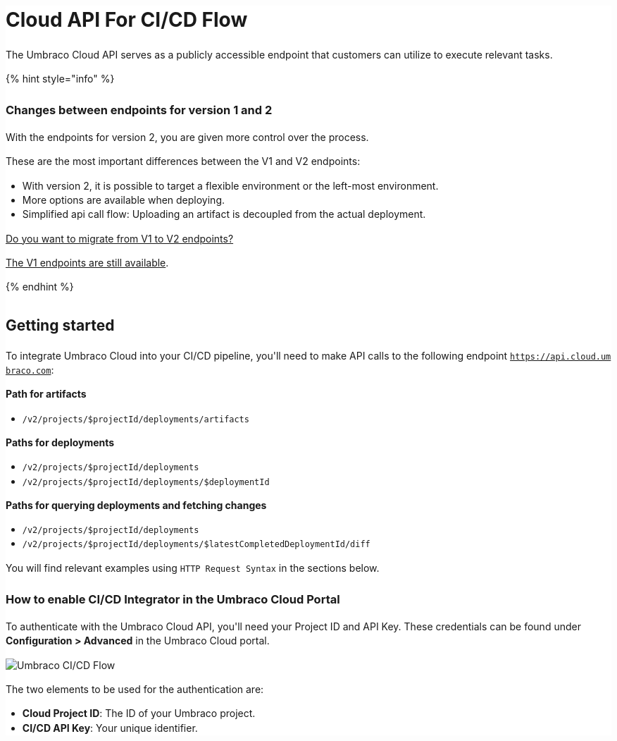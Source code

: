 # Cloud API For CI/CD Flow

The Umbraco Cloud API serves as a publicly accessible endpoint that customers can utilize to execute relevant tasks.

{% hint style="info" %}

### Changes between endpoints for version 1 and 2

With the endpoints for version 2, you are given more control over the process.

These are the most important differences between the V1 and V2 endpoints:

* With version 2, it is possible to target a flexible environment or the left-most environment.
* More options are available when deploying.
* Simplified api call flow: Uploading an artifact is decoupled from the actual deployment.

[Do you want to migrate from V1 to V2 endpoints?](samplecicdpipeline/migrate.md)

[The V1 endpoints are still available](v1-umbraco-cloud-api.md).

{% endhint %}

## Getting started

To integrate Umbraco Cloud into your CI/CD pipeline, you'll need to make API calls to the following endpoint [`https://api.cloud.umbraco.com`](https://api.cloud.umbraco.com):

**Path for artifacts**

* `/v2/projects/$projectId/deployments/artifacts`

**Paths for deployments**

* `/v2/projects/$projectId/deployments`
* `/v2/projects/$projectId/deployments/$deploymentId`

**Paths for querying deployments and fetching changes**

* `/v2/projects/$projectId/deployments`
* `/v2/projects/$projectId/deployments/$latestCompletedDeploymentId/diff`

You will find relevant examples using `HTTP Request Syntax` in the sections below.

### How to enable CI/CD Integrator in the Umbraco Cloud Portal

To authenticate with the Umbraco Cloud API, you'll need your Project ID and API Key. These credentials can be found under **Configuration > Advanced** in the Umbraco Cloud portal.

![Umbraco CI/CD Flow](../../set-up-your-project/project-settings/images/Advanced-Section.png)

The two elements to be used for the authentication are:

* **Cloud Project ID**: The ID of your Umbraco project.
* **CI/CD API Key**: Your unique identifier.
